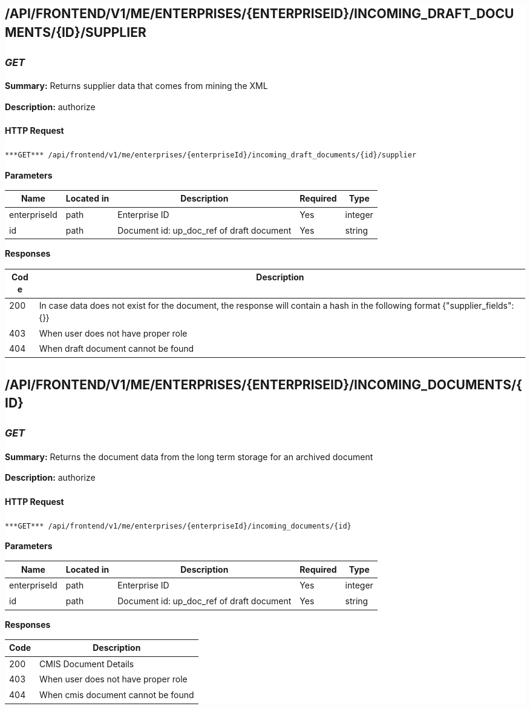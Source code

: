 ## /API/FRONTEND/V1/ME/ENTERPRISES/{ENTERPRISEID}/INCOMING_DRAFT_DOCUMENTS/{ID}/SUPPLIER
### ***GET*** 

**Summary:** Returns supplier data that comes from mining the XML

**Description:** authorize

#### HTTP Request 
`***GET*** /api/frontend/v1/me/enterprises/{enterpriseId}/incoming_draft_documents/{id}/supplier` 

**Parameters**

| Name | Located in | Description | Required | Type |
| ---- | ---------- | ----------- | -------- | ---- |
| enterpriseId | path | Enterprise ID | Yes | integer |
| id | path | Document id: up_doc_ref of draft document | Yes | string |

**Responses**

| Code | Description |
| ---- | ----------- |
| 200 | In case data does not exist for the document, the response will contain a hash in the following format {"supplier_fields": {}}  |
| 403 | When user does not have proper role |
| 404 | When draft document cannot be found |

## /API/FRONTEND/V1/ME/ENTERPRISES/{ENTERPRISEID}/INCOMING_DOCUMENTS/{ID}
### ***GET*** 

**Summary:** Returns the document data from the long term storage for an archived document

**Description:** authorize

#### HTTP Request 
`***GET*** /api/frontend/v1/me/enterprises/{enterpriseId}/incoming_documents/{id}` 

**Parameters**

| Name | Located in | Description | Required | Type |
| ---- | ---------- | ----------- | -------- | ---- |
| enterpriseId | path | Enterprise ID | Yes | integer |
| id | path | Document id: up_doc_ref of draft document | Yes | string |

**Responses**

| Code | Description |
| ---- | ----------- |
| 200 | CMIS Document Details |
| 403 | When user does not have proper role |
| 404 | When cmis document cannot be found |
